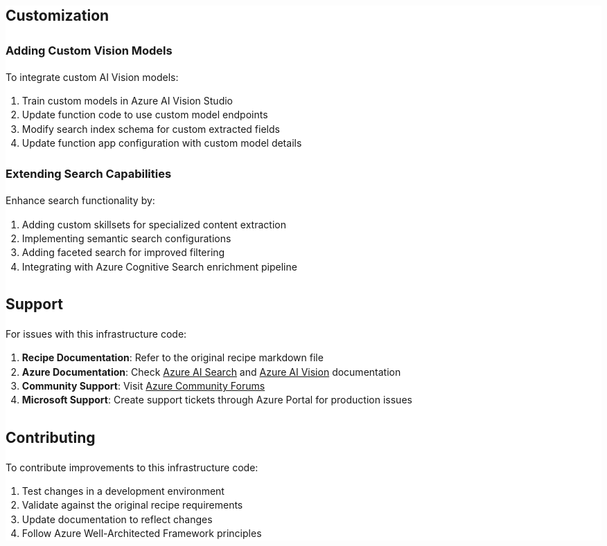 ## Customization

### Adding Custom Vision Models

To integrate custom AI Vision models:

1. Train custom models in Azure AI Vision Studio
2. Update function code to use custom model endpoints
3. Modify search index schema for custom extracted fields
4. Update function app configuration with custom model details

### Extending Search Capabilities

Enhance search functionality by:

1. Adding custom skillsets for specialized content extraction
2. Implementing semantic search configurations
3. Adding faceted search for improved filtering
4. Integrating with Azure Cognitive Search enrichment pipeline

## Support

For issues with this infrastructure code:

1. **Recipe Documentation**: Refer to the original recipe markdown file
2. **Azure Documentation**: Check [Azure AI Search](https://docs.microsoft.com/en-us/azure/search/) and [Azure AI Vision](https://docs.microsoft.com/en-us/azure/cognitive-services/computer-vision/) documentation
3. **Community Support**: Visit [Azure Community Forums](https://techcommunity.microsoft.com/t5/azure/ct-p/Azure)
4. **Microsoft Support**: Create support tickets through Azure Portal for production issues

## Contributing

To contribute improvements to this infrastructure code:

1. Test changes in a development environment
2. Validate against the original recipe requirements
3. Update documentation to reflect changes
4. Follow Azure Well-Architected Framework principles